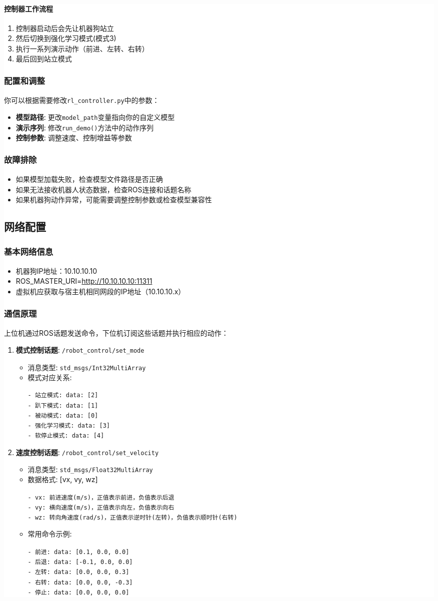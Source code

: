 #### 控制器工作流程
1. 控制器启动后会先让机器狗站立
2. 然后切换到强化学习模式(模式3)
3. 执行一系列演示动作（前进、左转、右转）
4. 最后回到站立模式

### 配置和调整

你可以根据需要修改`rl_controller.py`中的参数：

- **模型路径**: 更改`model_path`变量指向你的自定义模型
- **演示序列**: 修改`run_demo()`方法中的动作序列
- **控制参数**: 调整速度、控制增益等参数

### 故障排除

- 如果模型加载失败，检查模型文件路径是否正确
- 如果无法接收机器人状态数据，检查ROS连接和话题名称
- 如果机器狗动作异常，可能需要调整控制参数或检查模型兼容性

## 网络配置

### 基本网络信息
- 机器狗IP地址：10.10.10.10
- ROS_MASTER_URI=http://10.10.10.10:11311
- 虚拟机应获取与宿主机相同网段的IP地址（10.10.10.x）

### 通信原理

上位机通过ROS话题发送命令，下位机订阅这些话题并执行相应的动作：

1. **模式控制话题**: `/robot_control/set_mode`
   - 消息类型: `std_msgs/Int32MultiArray`
   - 模式对应关系:
     ```
     - 站立模式: data: [2]
     - 趴下模式: data: [1]
     - 被动模式: data: [0]
     - 强化学习模式: data: [3]
     - 软停止模式: data: [4]
     ```

2. **速度控制话题**: `/robot_control/set_velocity`
   - 消息类型: `std_msgs/Float32MultiArray`
   - 数据格式: [vx, vy, wz]
     ```
     - vx: 前进速度(m/s)，正值表示前进，负值表示后退
     - vy: 横向速度(m/s)，正值表示向左，负值表示向右
     - wz: 转向角速度(rad/s)，正值表示逆时针(左转)，负值表示顺时针(右转)
     ```
   - 常用命令示例:
     ```
     - 前进: data: [0.1, 0.0, 0.0]
     - 后退: data: [-0.1, 0.0, 0.0]
     - 左转: data: [0.0, 0.0, 0.3]
     - 右转: data: [0.0, 0.0, -0.3]
     - 停止: data: [0.0, 0.0, 0.0]
     ```
